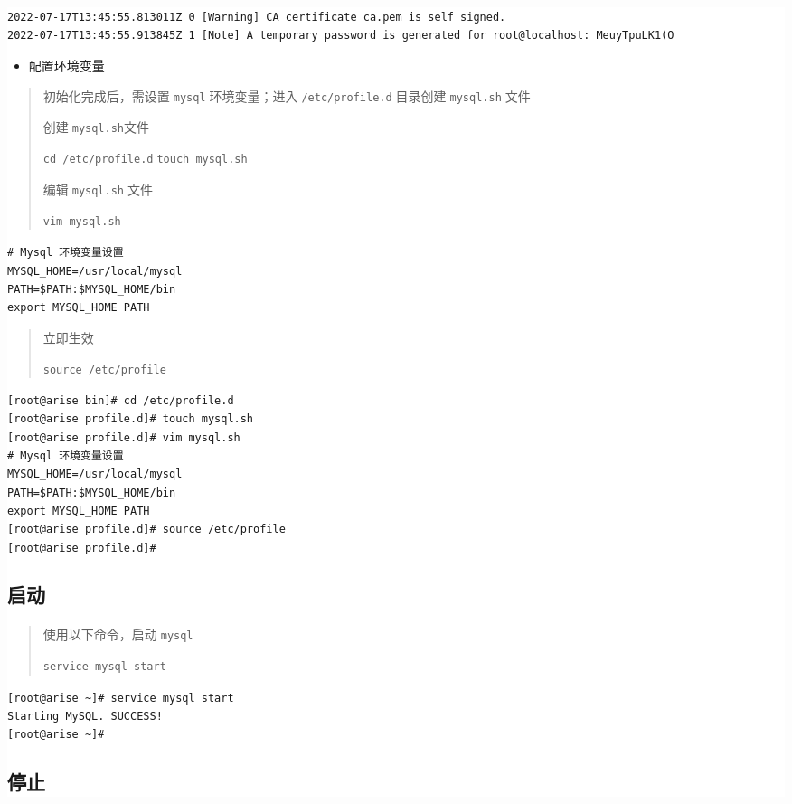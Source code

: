 ```shell
2022-07-17T13:45:55.813011Z 0 [Warning] CA certificate ca.pem is self signed.
2022-07-17T13:45:55.913845Z 1 [Note] A temporary password is generated for root@localhost: MeuyTpuLK1(O
```

* 配置环境变量

> 初始化完成后，需设置 `mysql` 环境变量；进入 `/etc/profile.d` 目录创建 `mysql.sh` 文件
>
> 创建 `mysql.sh`文件
>
> `cd /etc/profile.d` `touch mysql.sh`
>
> 编辑 `mysql.sh` 文件
>
> `vim mysql.sh`

```shell
# Mysql 环境变量设置
MYSQL_HOME=/usr/local/mysql
PATH=$PATH:$MYSQL_HOME/bin
export MYSQL_HOME PATH
```

> 立即生效
>
> `source /etc/profile`

```shell
[root@arise bin]# cd /etc/profile.d
[root@arise profile.d]# touch mysql.sh
[root@arise profile.d]# vim mysql.sh
# Mysql 环境变量设置
MYSQL_HOME=/usr/local/mysql
PATH=$PATH:$MYSQL_HOME/bin
export MYSQL_HOME PATH
[root@arise profile.d]# source /etc/profile
[root@arise profile.d]# 
```

## 启动

> 使用以下命令，启动 `mysql`
>
> `service mysql start`

```shell
[root@arise ~]# service mysql start
Starting MySQL. SUCCESS! 
[root@arise ~]# 
```

## 停止
